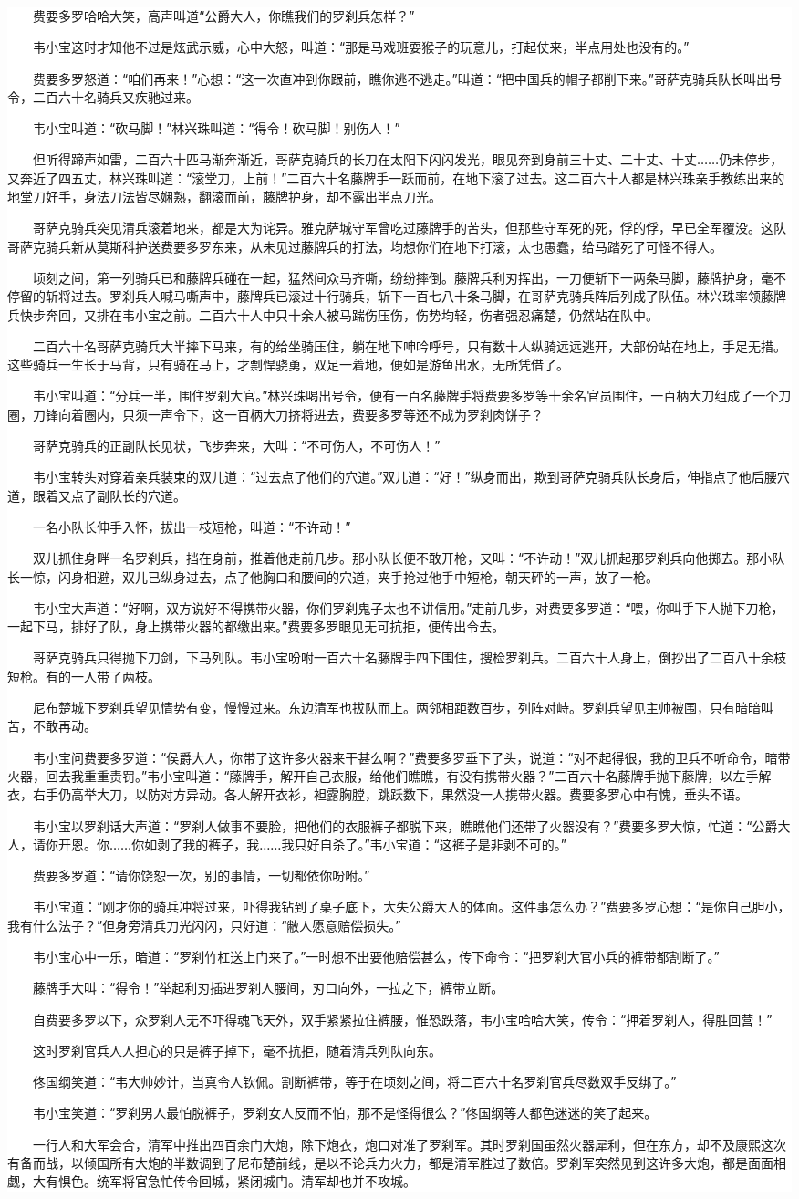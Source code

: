 　　费要多罗哈哈大笑，高声叫道“公爵大人，你瞧我们的罗刹兵怎样？”

　　韦小宝这时才知他不过是炫武示威，心中大怒，叫道：“那是马戏班耍猴子的玩意儿，打起仗来，半点用处也没有的。”

　　费要多罗怒道：“咱们再来！”心想：“这一次直冲到你跟前，瞧你逃不逃走。”叫道：“把中国兵的帽子都削下来。”哥萨克骑兵队长叫出号令，二百六十名骑兵又疾驰过来。

　　韦小宝叫道：“砍马脚！”林兴珠叫道：“得令！砍马脚！别伤人！”

　　但听得蹄声如雷，二百六十匹马渐奔渐近，哥萨克骑兵的长刀在太阳下闪闪发光，眼见奔到身前三十丈、二十丈、十丈……仍未停步，又奔近了四五丈，林兴珠叫道：“滚堂刀，上前！”二百六十名藤牌手一跃而前，在地下滚了过去。这二百六十人都是林兴珠亲手教练出来的地堂刀好手，身法刀法皆尽娴熟，翻滚而前，藤牌护身，却不露出半点刀光。

　　哥萨克骑兵突见清兵滚着地来，都是大为诧异。雅克萨城守军曾吃过藤牌手的苦头，但那些守军死的死，俘的俘，早已全军覆没。这队哥萨克骑兵新从莫斯科护送费要多罗东来，从未见过藤牌兵的打法，均想你们在地下打滚，太也愚蠢，给马踏死了可怪不得人。

　　顷刻之间，第一列骑兵已和藤牌兵碰在一起，猛然间众马齐嘶，纷纷摔倒。藤牌兵利刃挥出，一刀便斩下一两条马脚，藤牌护身，毫不停留的斩将过去。罗刹兵人喊马嘶声中，藤牌兵已滚过十行骑兵，斩下一百七八十条马脚，在哥萨克骑兵阵后列成了队伍。林兴珠率领藤牌兵快步奔回，又排在韦小宝之前。二百六十人中只十余人被马踹伤压伤，伤势均轻，伤者强忍痛楚，仍然站在队中。

　　二百六十名哥萨克骑兵大半摔下马来，有的给坐骑压住，躺在地下呻吟呼号，只有数十人纵骑远远逃开，大部份站在地上，手足无措。这些骑兵一生长于马背，只有骑在马上，才剽悍骁勇，双足一着地，便如是游鱼出水，无所凭借了。

　　韦小宝叫道：“分兵一半，围住罗刹大官。”林兴珠喝出号令，便有一百名藤牌手将费要多罗等十余名官员围住，一百柄大刀组成了一个刀圈，刀锋向着圈内，只须一声令下，这一百柄大刀挤将进去，费要多罗等还不成为罗刹肉饼子？

　　哥萨克骑兵的正副队长见状，飞步奔来，大叫：“不可伤人，不可伤人！”

　　韦小宝转头对穿着亲兵装束的双儿道：“过去点了他们的穴道。”双儿道：“好！”纵身而出，欺到哥萨克骑兵队长身后，伸指点了他后腰穴道，跟着又点了副队长的穴道。

　　一名小队长伸手入怀，拔出一枝短枪，叫道：“不许动！”

　　双儿抓住身畔一名罗刹兵，挡在身前，推着他走前几步。那小队长便不敢开枪，又叫：“不许动！”双儿抓起那罗刹兵向他掷去。那小队长一惊，闪身相避，双儿已纵身过去，点了他胸口和腰间的穴道，夹手抢过他手中短枪，朝天砰的一声，放了一枪。

　　韦小宝大声道：“好啊，双方说好不得携带火器，你们罗刹鬼子太也不讲信用。”走前几步，对费要多罗道：“喂，你叫手下人抛下刀枪，一起下马，排好了队，身上携带火器的都缴出来。”费要多罗眼见无可抗拒，便传出令去。

　　哥萨克骑兵只得抛下刀剑，下马列队。韦小宝吩咐一百六十名藤牌手四下围住，搜检罗刹兵。二百六十人身上，倒抄出了二百八十余枝短枪。有的一人带了两枝。

　　尼布楚城下罗刹兵望见情势有变，慢慢过来。东边清军也拔队而上。两邻相距数百步，列阵对峙。罗刹兵望见主帅被围，只有暗暗叫苦，不敢再动。

　　韦小宝问费要多罗道：“侯爵大人，你带了这许多火器来干甚么啊？”费要多罗垂下了头，说道：“对不起得很，我的卫兵不听命令，暗带火器，回去我重重责罚。”韦小宝叫道：“藤牌手，解开自己衣服，给他们瞧瞧，有没有携带火器？”二百六十名藤牌手抛下藤牌，以左手解衣，右手仍高举大刀，以防对方异动。各人解开衣衫，袒露胸膛，跳跃数下，果然没一人携带火器。费要多罗心中有愧，垂头不语。

　　韦小宝以罗刹话大声道：“罗刹人做事不要脸，把他们的衣服裤子都脱下来，瞧瞧他们还带了火器没有？”费要多罗大惊，忙道：“公爵大人，请你开恩。你……你如剥了我的裤子，我……我只好自杀了。”韦小宝道：“这裤子是非剥不可的。”

　　费要多罗道：“请你饶恕一次，别的事情，一切都依你吩咐。”

　　韦小宝道：“刚才你的骑兵冲将过来，吓得我钻到了桌子底下，大失公爵大人的体面。这件事怎么办？”费要多罗心想：“是你自己胆小，我有什么法子？”但身旁清兵刀光闪闪，只好道：“敝人愿意赔偿损失。”

　　韦小宝心中一乐，暗道：“罗刹竹杠送上门来了。”一时想不出要他赔偿甚么，传下命令：“把罗刹大官小兵的裤带都割断了。”

　　藤牌手大叫：“得令！”举起利刃插进罗刹人腰间，刃口向外，一拉之下，裤带立断。

　　自费要多罗以下，众罗刹人无不吓得魂飞天外，双手紧紧拉住裤腰，惟恐跌落，韦小宝哈哈大笑，传令：“押着罗刹人，得胜回营！”

　　这时罗刹官兵人人担心的只是裤子掉下，毫不抗拒，随着清兵列队向东。

　　佟国纲笑道：“韦大帅妙计，当真令人钦佩。割断裤带，等于在顷刻之间，将二百六十名罗刹官兵尽数双手反绑了。”

　　韦小宝笑道：“罗刹男人最怕脱裤子，罗刹女人反而不怕，那不是怪得很么？”佟国纲等人都色迷迷的笑了起来。

　　一行人和大军会合，清军中推出四百余门大炮，除下炮衣，炮口对准了罗刹军。其时罗刹国虽然火器犀利，但在东方，却不及康熙这次有备而战，以倾国所有大炮的半数调到了尼布楚前线，是以不论兵力火力，都是清军胜过了数倍。罗刹军突然见到这许多大炮，都是面面相觑，大有惧色。统军将官急忙传令回城，紧闭城门。清军却也并不攻城。
